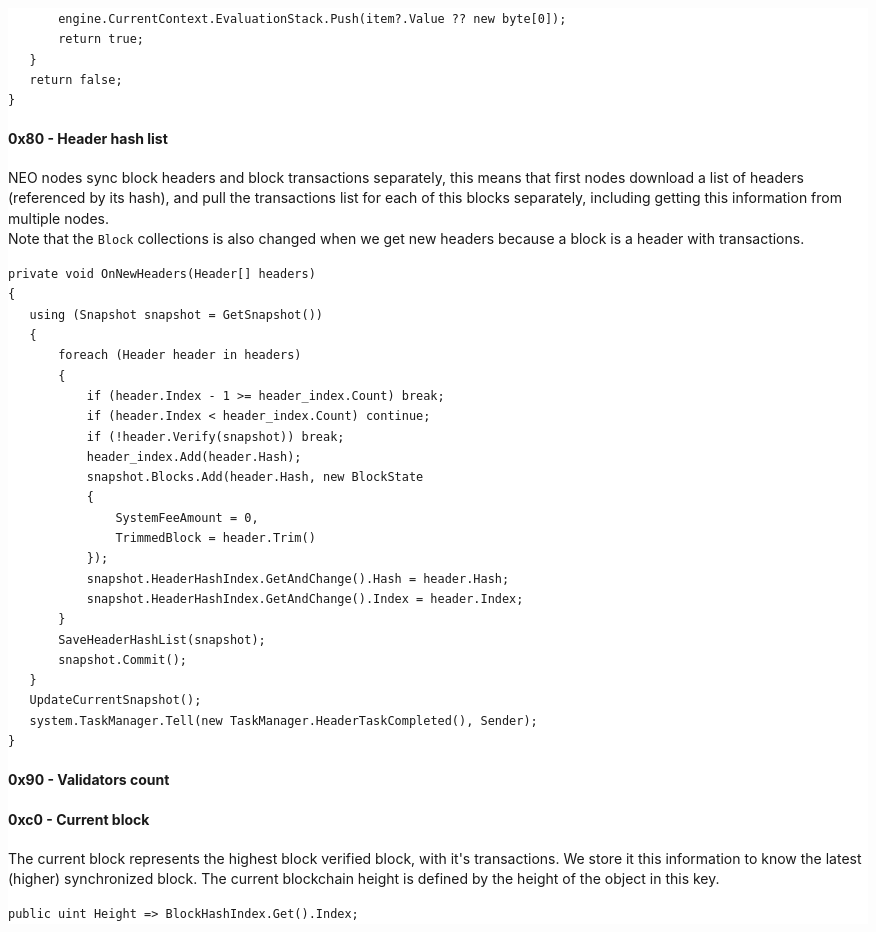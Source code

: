 ```CSharp
       engine.CurrentContext.EvaluationStack.Push(item?.Value ?? new byte[0]);
       return true;
   }
   return false;
}
```

#### 0x80 - Header hash list
NEO nodes sync block headers and block transactions separately, this means that first nodes download a list of headers (referenced by its hash), and pull the transactions list for each of this blocks separately, including getting this information from multiple nodes.  
Note that the `Block` collections is also changed when we get new headers because a block is a header with transactions.



```CSharp
private void OnNewHeaders(Header[] headers)
{
   using (Snapshot snapshot = GetSnapshot())
   {
       foreach (Header header in headers)
       {
           if (header.Index - 1 >= header_index.Count) break;
           if (header.Index < header_index.Count) continue;
           if (!header.Verify(snapshot)) break;
           header_index.Add(header.Hash);
           snapshot.Blocks.Add(header.Hash, new BlockState
           {
               SystemFeeAmount = 0,
               TrimmedBlock = header.Trim()
           });
           snapshot.HeaderHashIndex.GetAndChange().Hash = header.Hash;
           snapshot.HeaderHashIndex.GetAndChange().Index = header.Index;
       }
       SaveHeaderHashList(snapshot);
       snapshot.Commit();
   }
   UpdateCurrentSnapshot();
   system.TaskManager.Tell(new TaskManager.HeaderTaskCompleted(), Sender);
}
```


#### 0x90 - Validators count


#### 0xc0 - Current block
The current block represents the highest block verified block, with it's transactions. We store it this information to know the latest (higher) synchronized block.
The current blockchain height is defined by the height of the object in this key.

``` CSharp
public uint Height => BlockHashIndex.Get().Index;
```
